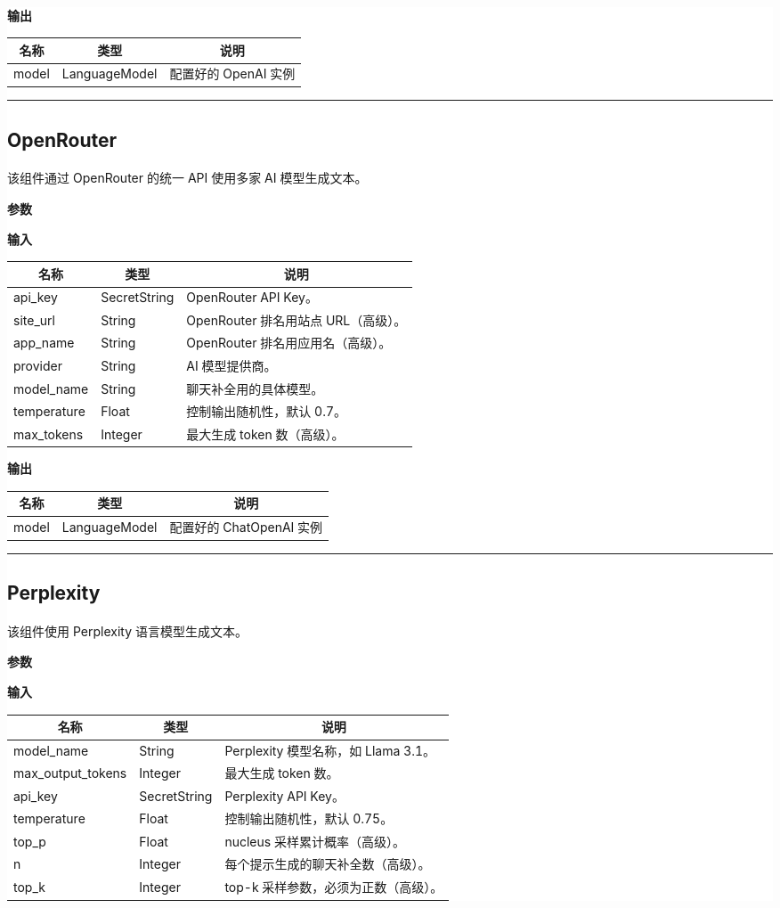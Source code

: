 **输出**

| 名称  | 类型          | 说明                 |
| ----- | ------------- | -------------------- |
| model | LanguageModel | 配置好的 OpenAI 实例 |

---

## OpenRouter

该组件通过 OpenRouter 的统一 API 使用多家 AI 模型生成文本。

**参数**

**输入**

| 名称        | 类型         | 说明                                |
| ----------- | ------------ | ----------------------------------- |
| api_key     | SecretString | OpenRouter API Key。                |
| site_url    | String       | OpenRouter 排名用站点 URL（高级）。 |
| app_name    | String       | OpenRouter 排名用应用名（高级）。   |
| provider    | String       | AI 模型提供商。                     |
| model_name  | String       | 聊天补全用的具体模型。              |
| temperature | Float        | 控制输出随机性，默认 0.7。          |
| max_tokens  | Integer      | 最大生成 token 数（高级）。         |

**输出**

| 名称  | 类型          | 说明                     |
| ----- | ------------- | ------------------------ |
| model | LanguageModel | 配置好的 ChatOpenAI 实例 |

---

## Perplexity

该组件使用 Perplexity 语言模型生成文本。

**参数**

**输入**

| 名称              | 类型         | 说明                                 |
| ----------------- | ------------ | ------------------------------------ |
| model_name        | String       | Perplexity 模型名称，如 Llama 3.1。  |
| max_output_tokens | Integer      | 最大生成 token 数。                  |
| api_key           | SecretString | Perplexity API Key。                 |
| temperature       | Float        | 控制输出随机性，默认 0.75。          |
| top_p             | Float        | nucleus 采样累计概率（高级）。       |
| n                 | Integer      | 每个提示生成的聊天补全数（高级）。   |
| top_k             | Integer      | top-k 采样参数，必须为正数（高级）。 |
